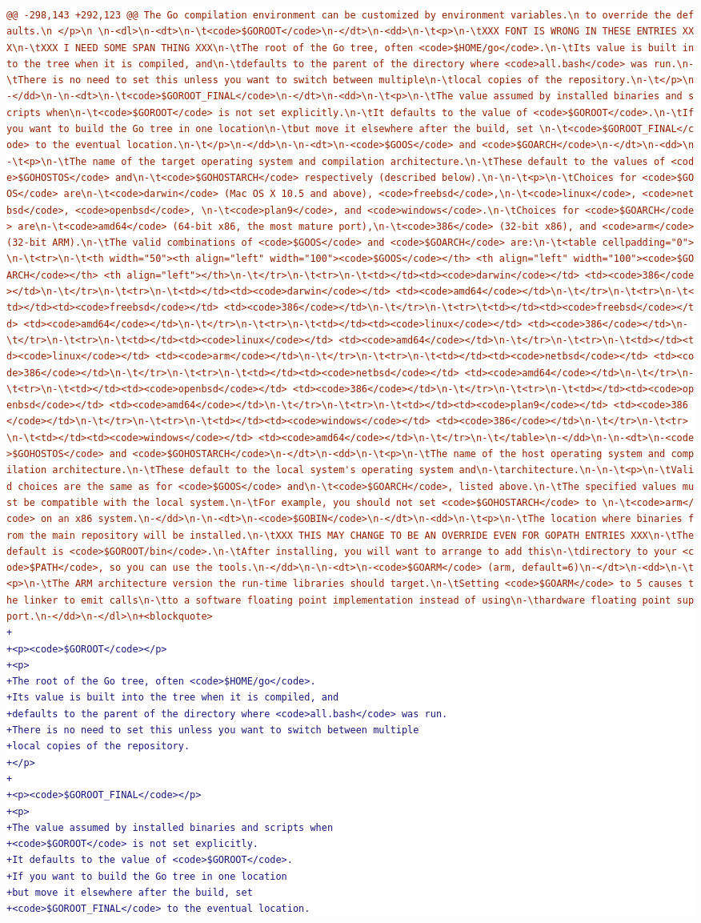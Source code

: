 ```diff
@@ -298,143 +292,123 @@ The Go compilation environment can be customized by environment variables.\n to override the defaults.\n </p>\n \n-<dl>\n-<dt>\n-\t<code>$GOROOT</code>\n-</dt>\n-<dd>\n-\t<p>\n-\tXXX FONT IS WRONG IN THESE ENTRIES XXX\n-\tXXX I NEED SOME SPAN THING XXX\n-\tThe root of the Go tree, often <code>$HOME/go</code>.\n-\tIts value is built into the tree when it is compiled, and\n-\tdefaults to the parent of the directory where <code>all.bash</code> was run.\n-\tThere is no need to set this unless you want to switch between multiple\n-\tlocal copies of the repository.\n-\t</p>\n-</dd>\n-\n-<dt>\n-\t<code>$GOROOT_FINAL</code>\n-</dt>\n-<dd>\n-\t<p>\n-\tThe value assumed by installed binaries and scripts when\n-\t<code>$GOROOT</code> is not set explicitly.\n-\tIt defaults to the value of <code>$GOROOT</code>.\n-\tIf you want to build the Go tree in one location\n-\tbut move it elsewhere after the build, set \n-\t<code>$GOROOT_FINAL</code> to the eventual location.\n-\t</p>\n-</dd>\n-\n-<dt>\n-<code>$GOOS</code> and <code>$GOARCH</code>\n-</dt>\n-<dd>\n-\t<p>\n-\tThe name of the target operating system and compilation architecture.\n-\tThese default to the values of <code>$GOHOSTOS</code> and\n-\t<code>$GOHOSTARCH</code> respectively (described below).\n-\n-\t<p>\n-\tChoices for <code>$GOOS</code> are\n-\t<code>darwin</code> (Mac OS X 10.5 and above), <code>freebsd</code>,\n-\t<code>linux</code>, <code>netbsd</code>, <code>openbsd</code>, \n-\t<code>plan9</code>, and <code>windows</code>.\n-\tChoices for <code>$GOARCH</code> are\n-\t<code>amd64</code> (64-bit x86, the most mature port),\n-\t<code>386</code> (32-bit x86), and <code>arm</code> (32-bit ARM).\n-\tThe valid combinations of <code>$GOOS</code> and <code>$GOARCH</code> are:\n-\t<table cellpadding="0">\n-\t<tr>\n-\t<th width="50"><th align="left" width="100"><code>$GOOS</code></th> <th align="left" width="100"><code>$GOARCH</code></th> <th align="left"></th>\n-\t</tr>\n-\t<tr>\n-\t<td></td><td><code>darwin</code></td> <td><code>386</code></td>\n-\t</tr>\n-\t<tr>\n-\t<td></td><td><code>darwin</code></td> <td><code>amd64</code></td>\n-\t</tr>\n-\t<tr>\n-\t<td></td><td><code>freebsd</code></td> <td><code>386</code></td>\n-\t</tr>\n-\t<tr>\t<td></td><td><code>freebsd</code></td> <td><code>amd64</code></td>\n-\t</tr>\n-\t<tr>\n-\t<td></td><td><code>linux</code></td> <td><code>386</code></td>\n-\t</tr>\n-\t<tr>\n-\t<td></td><td><code>linux</code></td> <td><code>amd64</code></td>\n-\t</tr>\n-\t<tr>\n-\t<td></td><td><code>linux</code></td> <td><code>arm</code></td>\n-\t</tr>\n-\t<tr>\n-\t<td></td><td><code>netbsd</code></td> <td><code>386</code></td>\n-\t</tr>\n-\t<tr>\n-\t<td></td><td><code>netbsd</code></td> <td><code>amd64</code></td>\n-\t</tr>\n-\t<tr>\n-\t<td></td><td><code>openbsd</code></td> <td><code>386</code></td>\n-\t</tr>\n-\t<tr>\n-\t<td></td><td><code>openbsd</code></td> <td><code>amd64</code></td>\n-\t</tr>\n-\t<tr>\n-\t<td></td><td><code>plan9</code></td> <td><code>386</code></td>\n-\t</tr>\n-\t<tr>\n-\t<td></td><td><code>windows</code></td> <td><code>386</code></td>\n-\t</tr>\n-\t<tr>\n-\t<td></td><td><code>windows</code></td> <td><code>amd64</code></td>\n-\t</tr>\n-\t</table>\n-</dd>\n-\n-<dt>\n-<code>$GOHOSTOS</code> and <code>$GOHOSTARCH</code>\n-</dt>\n-<dd>\n-\t<p>\n-\tThe name of the host operating system and compilation architecture.\n-\tThese default to the local system's operating system and\n-\tarchitecture.\n-\n-\t<p>\n-\tValid choices are the same as for <code>$GOOS</code> and\n-\t<code>$GOARCH</code>, listed above.\n-\tThe specified values must be compatible with the local system.\n-\tFor example, you should not set <code>$GOHOSTARCH</code> to \n-\t<code>arm</code> on an x86 system.\n-</dd>\n-\n-<dt>\n-<code>$GOBIN</code>\n-</dt>\n-<dd>\n-\t<p>\n-\tThe location where binaries from the main repository will be installed.\n-\tXXX THIS MAY CHANGE TO BE AN OVERRIDE EVEN FOR GOPATH ENTRIES XXX\n-\tThe default is <code>$GOROOT/bin</code>.\n-\tAfter installing, you will want to arrange to add this\n-\tdirectory to your <code>$PATH</code>, so you can use the tools.\n-</dd>\n-\n-<dt>\n-<code>$GOARM</code> (arm, default=6)\n-</dt>\n-<dd>\n-\t<p>\n-\tThe ARM architecture version the run-time libraries should target.\n-\tSetting <code>$GOARM</code> to 5 causes the linker to emit calls\n-\tto a software floating point implementation instead of using\n-\thardware floating point support.\n-</dd>\n-</dl>\n+<blockquote>
+
+<p><code>$GOROOT</code></p>
+<p>
+The root of the Go tree, often <code>$HOME/go</code>.
+Its value is built into the tree when it is compiled, and
+defaults to the parent of the directory where <code>all.bash</code> was run.
+There is no need to set this unless you want to switch between multiple
+local copies of the repository.
+</p>
+
+<p><code>$GOROOT_FINAL</code></p>
+<p>
+The value assumed by installed binaries and scripts when
+<code>$GOROOT</code> is not set explicitly.
+It defaults to the value of <code>$GOROOT</code>.
+If you want to build the Go tree in one location
+but move it elsewhere after the build, set 
+<code>$GOROOT_FINAL</code> to the eventual location.
```